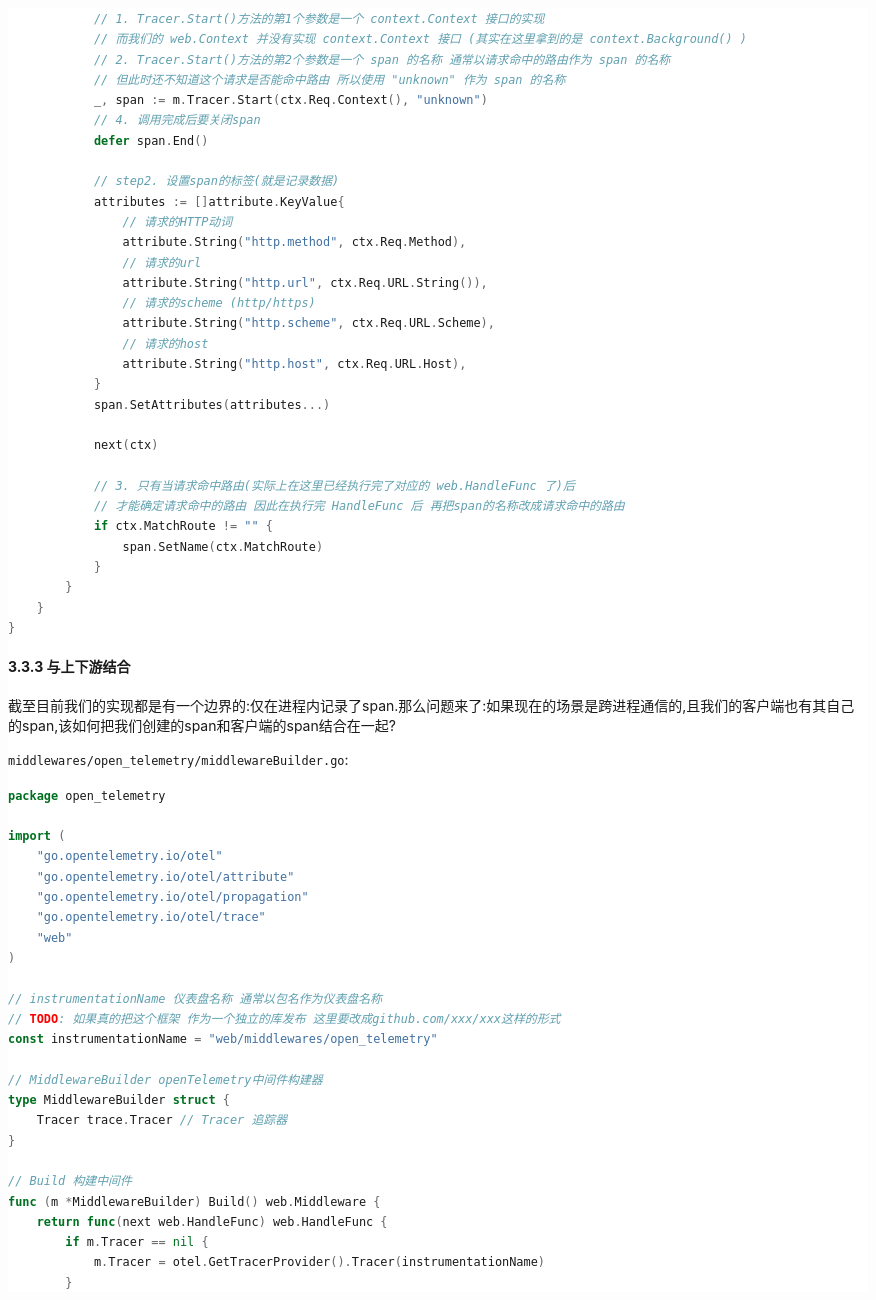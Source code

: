 ```go
			// 1. Tracer.Start()方法的第1个参数是一个 context.Context 接口的实现
			// 而我们的 web.Context 并没有实现 context.Context 接口 (其实在这里拿到的是 context.Background() )
			// 2. Tracer.Start()方法的第2个参数是一个 span 的名称 通常以请求命中的路由作为 span 的名称
			// 但此时还不知道这个请求是否能命中路由 所以使用 "unknown" 作为 span 的名称
			_, span := m.Tracer.Start(ctx.Req.Context(), "unknown")
			// 4. 调用完成后要关闭span
			defer span.End()

			// step2. 设置span的标签(就是记录数据)
			attributes := []attribute.KeyValue{
				// 请求的HTTP动词
				attribute.String("http.method", ctx.Req.Method),
				// 请求的url
				attribute.String("http.url", ctx.Req.URL.String()),
				// 请求的scheme (http/https)
				attribute.String("http.scheme", ctx.Req.URL.Scheme),
				// 请求的host
				attribute.String("http.host", ctx.Req.URL.Host),
			}
			span.SetAttributes(attributes...)

			next(ctx)

			// 3. 只有当请求命中路由(实际上在这里已经执行完了对应的 web.HandleFunc 了)后
			// 才能确定请求命中的路由 因此在执行完 HandleFunc 后 再把span的名称改成请求命中的路由
			if ctx.MatchRoute != "" {
				span.SetName(ctx.MatchRoute)
			}
		}
	}
}
```

#### 3.3.3 与上下游结合

截至目前我们的实现都是有一个边界的:仅在进程内记录了span.那么问题来了:如果现在的场景是跨进程通信的,且我们的客户端也有其自己的span,该如何把我们创建的span和客户端的span结合在一起?

`middlewares/open_telemetry/middlewareBuilder.go`:

```go
package open_telemetry

import (
	"go.opentelemetry.io/otel"
	"go.opentelemetry.io/otel/attribute"
	"go.opentelemetry.io/otel/propagation"
	"go.opentelemetry.io/otel/trace"
	"web"
)

// instrumentationName 仪表盘名称 通常以包名作为仪表盘名称
// TODO: 如果真的把这个框架 作为一个独立的库发布 这里要改成github.com/xxx/xxx这样的形式
const instrumentationName = "web/middlewares/open_telemetry"

// MiddlewareBuilder openTelemetry中间件构建器
type MiddlewareBuilder struct {
	Tracer trace.Tracer // Tracer 追踪器
}

// Build 构建中间件
func (m *MiddlewareBuilder) Build() web.Middleware {
	return func(next web.HandleFunc) web.HandleFunc {
		if m.Tracer == nil {
			m.Tracer = otel.GetTracerProvider().Tracer(instrumentationName)
		}
```